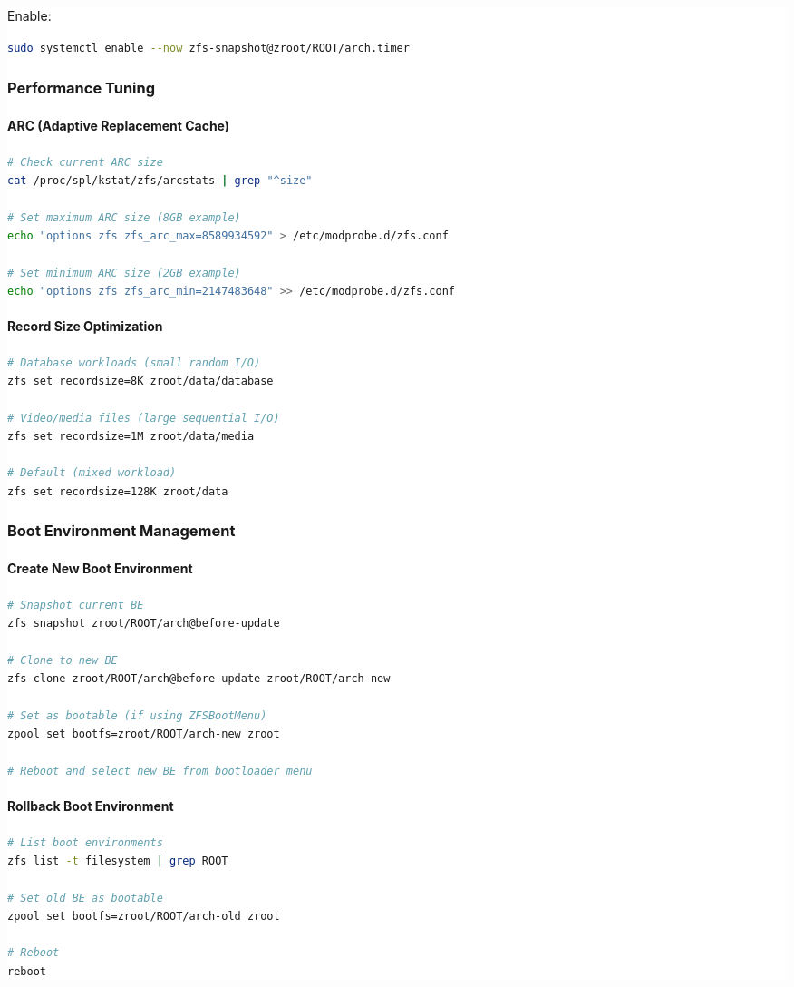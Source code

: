 Enable:
```bash
sudo systemctl enable --now zfs-snapshot@zroot/ROOT/arch.timer
```

### Performance Tuning

#### ARC (Adaptive Replacement Cache)

```bash
# Check current ARC size
cat /proc/spl/kstat/zfs/arcstats | grep "^size"

# Set maximum ARC size (8GB example)
echo "options zfs zfs_arc_max=8589934592" > /etc/modprobe.d/zfs.conf

# Set minimum ARC size (2GB example)
echo "options zfs zfs_arc_min=2147483648" >> /etc/modprobe.d/zfs.conf
```

#### Record Size Optimization

```bash
# Database workloads (small random I/O)
zfs set recordsize=8K zroot/data/database

# Video/media files (large sequential I/O)
zfs set recordsize=1M zroot/data/media

# Default (mixed workload)
zfs set recordsize=128K zroot/data
```

### Boot Environment Management

#### Create New Boot Environment

```bash
# Snapshot current BE
zfs snapshot zroot/ROOT/arch@before-update

# Clone to new BE
zfs clone zroot/ROOT/arch@before-update zroot/ROOT/arch-new

# Set as bootable (if using ZFSBootMenu)
zpool set bootfs=zroot/ROOT/arch-new zroot

# Reboot and select new BE from bootloader menu
```

#### Rollback Boot Environment

```bash
# List boot environments
zfs list -t filesystem | grep ROOT

# Set old BE as bootable
zpool set bootfs=zroot/ROOT/arch-old zroot

# Reboot
reboot
```
